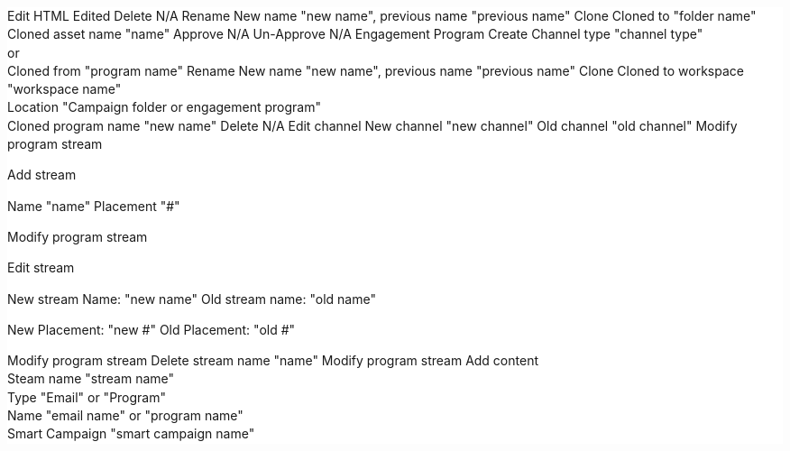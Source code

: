  </tr> 
  <tr> 
   <td>Edit</td> 
   <td>HTML Edited</td> 
  </tr> 
  <tr> 
   <td>Delete</td> 
   <td>N/A</td> 
  </tr> 
  <tr> 
   <td>Rename</td> 
   <td>New name "new name", previous name "previous name"</td> 
  </tr> 
  <tr> 
   <td>Clone</td> 
   <td>Cloned to "folder name" <br> Cloned asset name "name"</td> 
  </tr> 
  <tr> 
   <td>Approve</td> 
   <td>N/A</td> 
  </tr> 
  <tr> 
   <td>Un-Approve</td> 
   <td>N/A</td> 
  </tr> 
  <tr> 
   <td rowspan="23">Engagement Program</td> 
   <td>Create</td> 
   <td>Channel type "channel type"<br> or<br> Cloned from "program name"</td> 
  </tr> 
  <tr> 
   <td>Rename</td> 
   <td>New name "new name", previous name "previous name"</td> 
  </tr> 
  <tr> 
   <td>Clone</td> 
   <td>Cloned to workspace "workspace name" <br>Location "Campaign folder or engagement program" <br>Cloned program name "new name"</td> 
  </tr> 
  <tr> 
   <td>Delete</td> 
   <td>N/A</td> 
  </tr> 
  <tr> 
   <td>Edit channel</td> 
   <td>New channel "new channel" Old channel "old channel"</td> 
  </tr> 
  <tr> 
   <td>Modify program stream</td> 
   <td><p>Add stream</p><p>Name "name" Placement "#"</p></td> 
  </tr> 
  <tr> 
   <td>Modify program stream</td> 
   <td><p>Edit stream</p><p>New stream Name: "new name" Old stream name: "old name"</p><p>New Placement: "new #" Old Placement: "old #"</p></td> 
  </tr> 
  <tr> 
   <td>Modify program stream</td> 
   <td>Delete stream name "name"</td> 
  </tr> 
  <tr> 
   <td>Modify program stream</td> 
   <td>Add content<br>Steam name "stream name"<br>Type "Email" or "Program"<br>Name "email name" or "program name"<br>Smart Campaign "smart campaign name"</td> 
